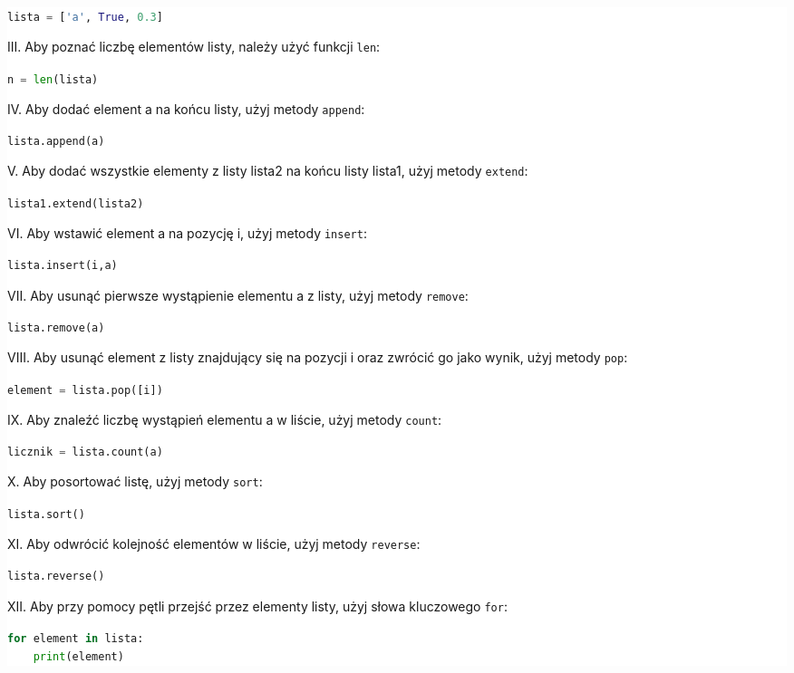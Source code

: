 ```python
lista = ['a', True, 0.3]
```

III. Aby poznać liczbę elementów listy, należy użyć funkcji `len`:

```python
n = len(lista)
```
   
IV. Aby dodać element a na końcu listy, użyj metody `append`:

```python
lista.append(a)
```

V. Aby dodać wszystkie elementy z listy lista2 na końcu listy lista1, użyj metody `extend`:

```python
lista1.extend(lista2)
```

VI. Aby wstawić element a na pozycję i, użyj metody `insert`:

```python
lista.insert(i,a)
```

VII. Aby usunąć pierwsze wystąpienie elementu a z listy, użyj metody `remove`:

```python
lista.remove(a)
```

VIII. Aby usunąć element z listy znajdujący się na pozycji i oraz zwrócić go jako wynik, użyj metody `pop`:

```python
element = lista.pop([i])
```

IX. Aby znaleźć liczbę wystąpień elementu a w liście, użyj metody `count`:

```python
licznik = lista.count(a)
```

X. Aby posortować listę, użyj metody `sort`:

```python
lista.sort()
```

XI. Aby odwrócić kolejność elementów w liście, użyj metody `reverse`:

```python
lista.reverse()
```

XII. Aby przy pomocy pętli przejść przez elementy listy, użyj słowa kluczowego `for`:

```python
for element in lista: 
    print(element)
```  
